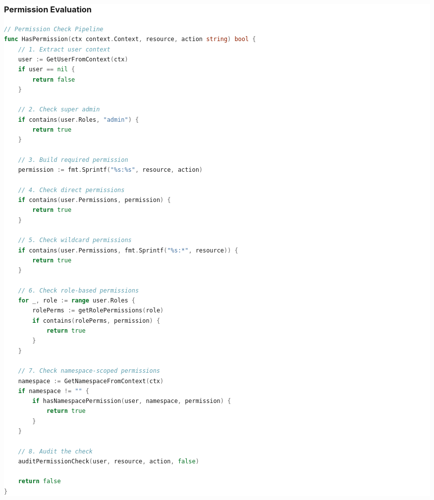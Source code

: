 ### Permission Evaluation

```go
// Permission Check Pipeline
func HasPermission(ctx context.Context, resource, action string) bool {
    // 1. Extract user context
    user := GetUserFromContext(ctx)
    if user == nil {
        return false
    }
    
    // 2. Check super admin
    if contains(user.Roles, "admin") {
        return true
    }
    
    // 3. Build required permission
    permission := fmt.Sprintf("%s:%s", resource, action)
    
    // 4. Check direct permissions
    if contains(user.Permissions, permission) {
        return true
    }
    
    // 5. Check wildcard permissions
    if contains(user.Permissions, fmt.Sprintf("%s:*", resource)) {
        return true
    }
    
    // 6. Check role-based permissions
    for _, role := range user.Roles {
        rolePerms := getRolePermissions(role)
        if contains(rolePerms, permission) {
            return true
        }
    }
    
    // 7. Check namespace-scoped permissions
    namespace := GetNamespaceFromContext(ctx)
    if namespace != "" {
        if hasNamespacePermission(user, namespace, permission) {
            return true
        }
    }
    
    // 8. Audit the check
    auditPermissionCheck(user, resource, action, false)
    
    return false
}
```

